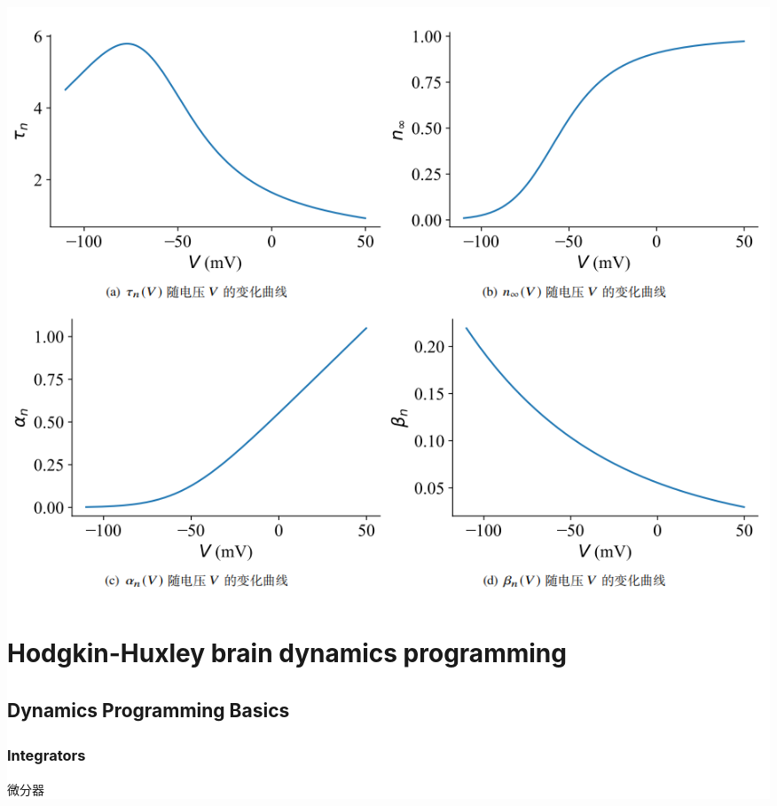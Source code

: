 ![image-20230824114623467](Notes.assets/image-20230824114623467.png)

# Hodgkin-Huxley brain dynamics programming

## Dynamics Programming Basics

### Integrators

微分器
